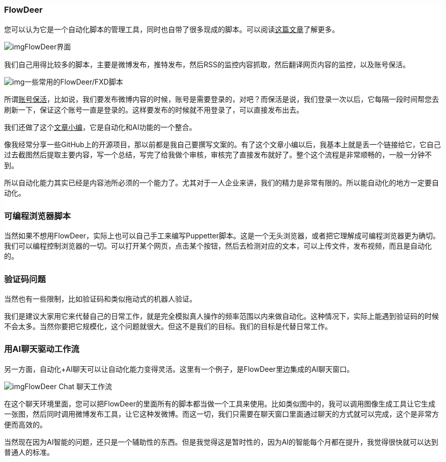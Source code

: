 ### FlowDeer

您可以认为它是一个自动化脚本的管理工具，同时也自带了很多现成的脚本。可以阅读[这篇文章](https://ft07.com/why-flowdeer3/#902cf5dbde23b0011b3e4691b7b4cbf9)了解更多。

![img](https://r2.ft07.com/wp-content/uploads/2024/07/image-22-1024x968.png)FlowDeer界面

我们自己用得比较多的脚本，主要是微博发布，推特发布，然后RSS的监控内容抓取，然后翻译网页内容的监控，以及账号保活。

![img](https://r2.ft07.com/wp-content/uploads/2024/07/image-23-430x1024.png)一些常用的FlowDeer/FXD脚本

所谓[账号保活](https://ft07.com/fxd-app-keep-live2/)，比如说，我们要发布微博内容的时候，账号是需要登录的，对吧？而保活是说，我们登录一次以后，它每隔一段时间帮您去刷新一下，保证这个账号一直是登录的。这样要发布的时候就不用登录了，可以直接发布出去。

我们还做了这个[文章小编](https://ft07.com/fxd-app-article-editor/)，它是自动化和AI功能的一个整合。

像我经常分享一些GitHub上的开源项目，那以前都是我自己要撰写文案的。有了这个文章小编以后，我基本上就是丢一个链接给它，它自己过去截图然后提取主要内容，写一个总结，写完了给我做个审核，审核完了直接发布就好了。整个这个流程是非常顺畅的，一般一分钟不到。

所以自动化能力其实已经是内容池所必须的一个能力了。尤其对于一人企业来讲，我们的精力是非常有限的。所以能自动化的地方一定要自动化。

### 可编程浏览器脚本

当然如果不想用FlowDeer，实际上也可以自己手工来编写Puppetter脚本。这是一个无头浏览器，或者把它理解成可编程浏览器更为确切。我们可以编程控制浏览器的一切。可以打开某个网页，点击某个按钮，然后去检测对应的文本，可以上传文件，发布视频，而且是自动化的。

### 验证码问题

当然也有一些限制，比如验证码和类似拖动式的机器人验证。

我们是建议大家用它来代替自己的日常工作，就是完全模拟真人操作的频率范围以内来做自动化。这种情况下，实际上能遇到验证码的时候不会太多。当然你要把它规模化，这个问题就很大。但这不是我们的目标。我们的目标是代替日常工作。

### 用AI聊天驱动工作流

另一方面，自动化+AI聊天可以让自动化能力变得灵活。这里有一个例子，是FlowDeer里边集成的AI聊天窗口。

![img](https://r2.ft07.com/wp-content/uploads/2024/07/image-24-656x1024.png)FlowDeer Chat 聊天工作流

在这个聊天环境里面，您可以把FlowDeer的里面所有的脚本都当做一个工具来使用。比如类似图中的，我可以调用图像生成工具让它生成一张图，然后同时调用微博发布工具，让它这种发微博。而这一切，我们只需要在聊天窗口里面通过聊天的方式就可以完成，这个是非常方便而高效的。

当然现在因为AI智能的问题，还只是一个辅助性的东西。但是我觉得这是暂时性的，因为AI的智能每个月都在提升，我觉得很快就可以达到普通人的标准。